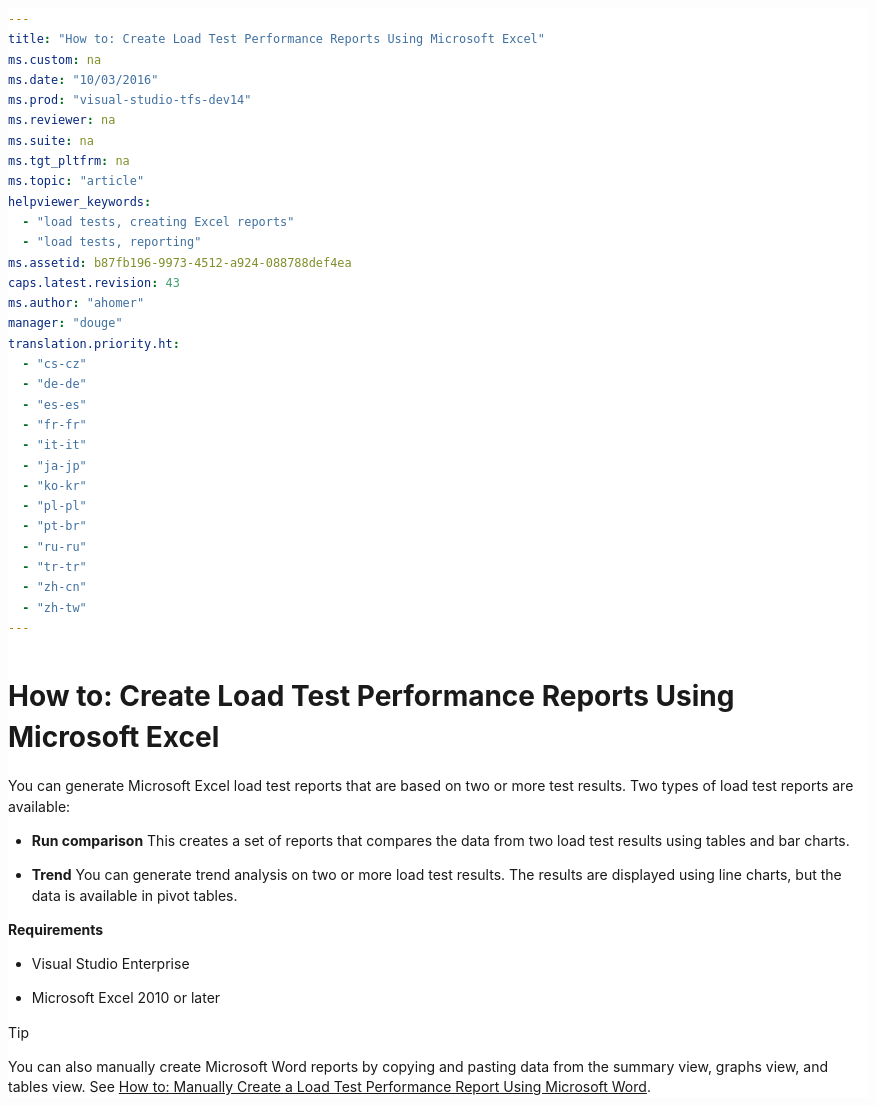 ```yaml
---
title: "How to: Create Load Test Performance Reports Using Microsoft Excel"
ms.custom: na
ms.date: "10/03/2016"
ms.prod: "visual-studio-tfs-dev14"
ms.reviewer: na
ms.suite: na
ms.tgt_pltfrm: na
ms.topic: "article"
helpviewer_keywords: 
  - "load tests, creating Excel reports"
  - "load tests, reporting"
ms.assetid: b87fb196-9973-4512-a924-088788def4ea
caps.latest.revision: 43
ms.author: "ahomer"
manager: "douge"
translation.priority.ht: 
  - "cs-cz"
  - "de-de"
  - "es-es"
  - "fr-fr"
  - "it-it"
  - "ja-jp"
  - "ko-kr"
  - "pl-pl"
  - "pt-br"
  - "ru-ru"
  - "tr-tr"
  - "zh-cn"
  - "zh-tw"
---
```

# How to: Create Load Test Performance Reports Using Microsoft Excel
You can generate Microsoft Excel load test reports that are based on two or more test results. Two types of load test reports are available:  
  
-   **Run comparison** This creates a set of reports that compares the data from two load test results using tables and bar charts.  
  
-   **Trend** You can generate trend analysis on two or more load test results. The results are displayed using line charts, but the data is available in pivot tables.  
  
 **Requirements**  
  
-   Visual Studio Enterprise  
  
-   Microsoft Excel 2010 or later  
  
> [!TIP]
>  You can also manually create Microsoft Word reports by copying and pasting data from the summary view, graphs view, and tables view. See [How to: Manually Create a Load Test Performance Report Using Microsoft Word](../test/how-to--manually-create-a-load-test-performance-report-using-microsoft-word.md).  
  